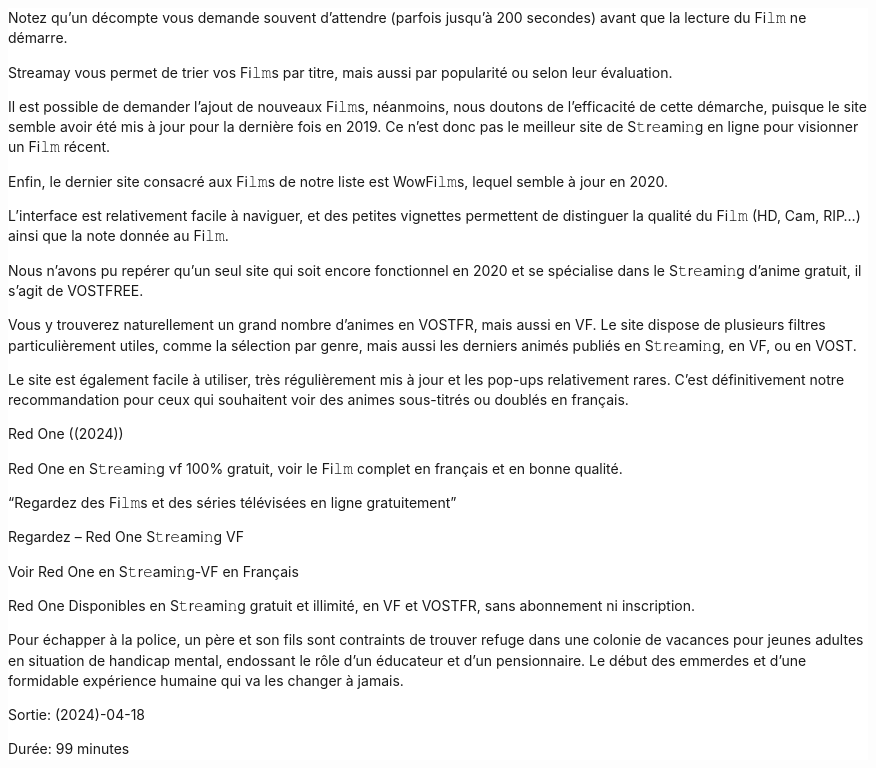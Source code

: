 
Notez qu’un décompte vous demande souvent d’attendre (parfois jusqu’à 200 secondes) avant que la lecture du Fi𝚕𝚖 ne démarre.


Streamay vous permet de trier vos Fi𝚕𝚖s par titre, mais aussi par popularité ou selon leur évaluation.


Il est possible de demander l’ajout de nouveaux Fi𝚕𝚖s, néanmoins, nous doutons de l’efficacité de cette démarche, puisque le site semble avoir été mis à jour pour la dernière fois en 2019. Ce n’est donc pas le meilleur site de S𝚝r𝚎ami𝚗g en ligne pour visionner un Fi𝚕𝚖 récent.


Enfin, le dernier site consacré aux Fi𝚕𝚖s de notre liste est WowFi𝚕𝚖s, lequel semble à jour en 2020.


L’interface est relativement facile à naviguer, et des petites vignettes permettent de distinguer la qualité du Fi𝚕𝚖 (HD, Cam, RIP…) ainsi que la note donnée au Fi𝚕𝚖.


Nous n’avons pu repérer qu’un seul site qui soit encore fonctionnel en 2020 et se spécialise dans le S𝚝r𝚎ami𝚗g d’anime gratuit, il s’agit de VOSTFREE.


Vous y trouverez naturellement un grand nombre d’animes en VOSTFR, mais aussi en VF. Le site dispose de plusieurs filtres particulièrement utiles, comme la sélection par genre, mais aussi les derniers animés publiés en S𝚝r𝚎ami𝚗g, en VF, ou en VOST.


Le site est également facile à utiliser, très régulièrement mis à jour et les pop-ups relativement rares. C’est définitivement notre recommandation pour ceux qui souhaitent voir des animes sous-titrés ou doublés en français.


Red One ((2024))


Red One en S𝚝r𝚎ami𝚗g vf 100% gratuit, voir le Fi𝚕𝚖 complet en français et en bonne qualité.


“Regardez des Fi𝚕𝚖s et des séries télévisées en ligne gratuitement”


Regardez – Red One S𝚝r𝚎ami𝚗g VF


Voir Red One en S𝚝r𝚎ami𝚗g-VF en Français


Red One Disponibles en S𝚝r𝚎ami𝚗g gratuit et illimité, en VF et VOSTFR, sans abonnement ni inscription.


Pour échapper à la police, un père et son fils sont contraints de trouver refuge dans une colonie de vacances pour jeunes adultes en situation de handicap mental, endossant le rôle d’un éducateur et d’un pensionnaire. Le début des emmerdes et d’une formidable expérience humaine qui va les changer à jamais.


Sortie: (2024)-04-18


Durée: 99 minutes
